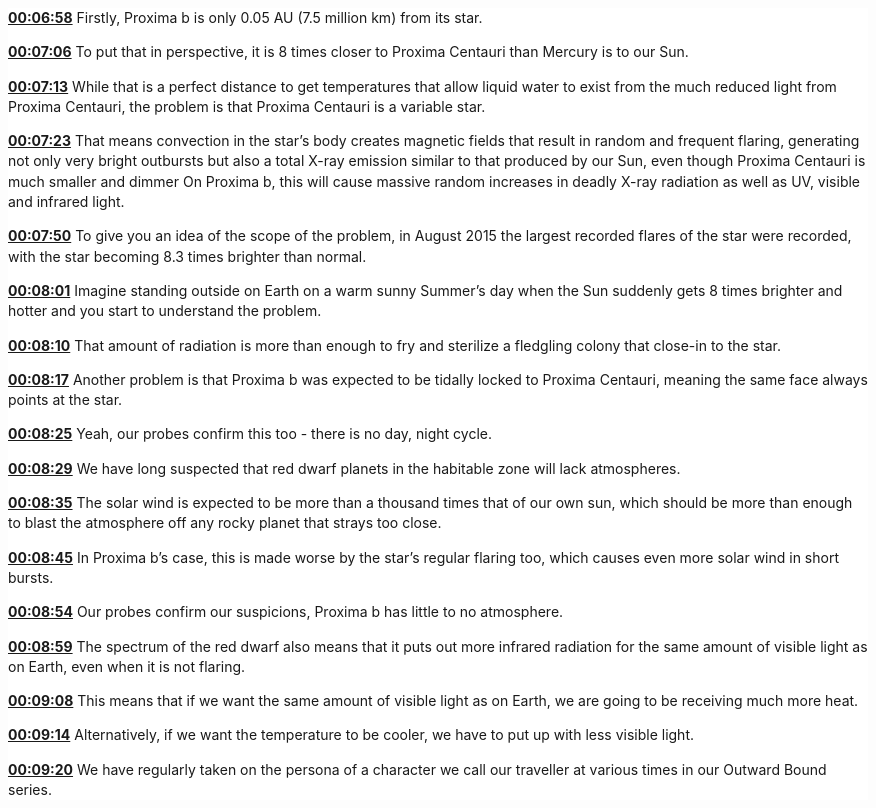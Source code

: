 **[00:06:58](https://youtube.com/watch?v=JkeLIAd2Nd0&t=00h06m58s)**  Firstly, Proxima b is only 0.05 AU (7.5 million km) from its star. 

**[00:07:06](https://youtube.com/watch?v=JkeLIAd2Nd0&t=00h07m06s)**  To put that in perspective, it is 8 times closer to Proxima Centauri than Mercury is to our Sun. 

**[00:07:13](https://youtube.com/watch?v=JkeLIAd2Nd0&t=00h07m13s)**  While that is a perfect distance to get temperatures that allow liquid water to exist from the much reduced light from Proxima Centauri, the problem is that Proxima Centauri is a variable star. 

**[00:07:23](https://youtube.com/watch?v=JkeLIAd2Nd0&t=00h07m23s)**  That means convection in the star’s body creates magnetic fields that result in random and frequent flaring, generating not only very bright outbursts but also a total X-ray emission similar to that produced by our Sun, even though Proxima Centauri is much smaller and dimmer On Proxima b, this will cause massive random increases in deadly X-ray radiation as well as UV, visible and infrared light. 

**[00:07:50](https://youtube.com/watch?v=JkeLIAd2Nd0&t=00h07m50s)**  To give you an idea of the scope of the problem, in August 2015 the largest recorded flares of the star were recorded, with the star becoming 8.3 times brighter than normal. 

**[00:08:01](https://youtube.com/watch?v=JkeLIAd2Nd0&t=00h08m01s)**  Imagine standing outside on Earth on a warm sunny Summer’s day when the Sun suddenly gets 8 times brighter and hotter and you start to understand the problem. 

**[00:08:10](https://youtube.com/watch?v=JkeLIAd2Nd0&t=00h08m10s)**  That amount of radiation is more than enough to fry and sterilize a fledgling colony that close-in to the star. 

**[00:08:17](https://youtube.com/watch?v=JkeLIAd2Nd0&t=00h08m17s)**  Another problem is that Proxima b was expected to be tidally locked to Proxima Centauri, meaning the same face always points at the star. 

**[00:08:25](https://youtube.com/watch?v=JkeLIAd2Nd0&t=00h08m25s)**  Yeah, our probes confirm this too - there is no day, night cycle. 

**[00:08:29](https://youtube.com/watch?v=JkeLIAd2Nd0&t=00h08m29s)**  We have long suspected that red dwarf planets in the habitable zone will lack atmospheres. 

**[00:08:35](https://youtube.com/watch?v=JkeLIAd2Nd0&t=00h08m35s)**  The solar wind is expected to be more than a thousand times that of our own sun, which should be more than enough to blast the atmosphere off any rocky planet that strays too close. 

**[00:08:45](https://youtube.com/watch?v=JkeLIAd2Nd0&t=00h08m45s)**  In Proxima b’s case, this is made worse by the star’s regular flaring too, which causes even more solar wind in short bursts. 

**[00:08:54](https://youtube.com/watch?v=JkeLIAd2Nd0&t=00h08m54s)**  Our probes confirm our suspicions, Proxima b has little to no atmosphere. 

**[00:08:59](https://youtube.com/watch?v=JkeLIAd2Nd0&t=00h08m59s)**  The spectrum of the red dwarf also means that it puts out more infrared radiation for the same amount of visible light as on Earth, even when it is not flaring. 

**[00:09:08](https://youtube.com/watch?v=JkeLIAd2Nd0&t=00h09m08s)**  This means that if we want the same amount of visible light as on Earth, we are going to be receiving much more heat. 

**[00:09:14](https://youtube.com/watch?v=JkeLIAd2Nd0&t=00h09m14s)**  Alternatively, if we want the temperature to be cooler, we have to put up with less visible light. 

**[00:09:20](https://youtube.com/watch?v=JkeLIAd2Nd0&t=00h09m20s)**  We have regularly taken on the persona of a character we call our traveller at various times in our Outward Bound series. 
